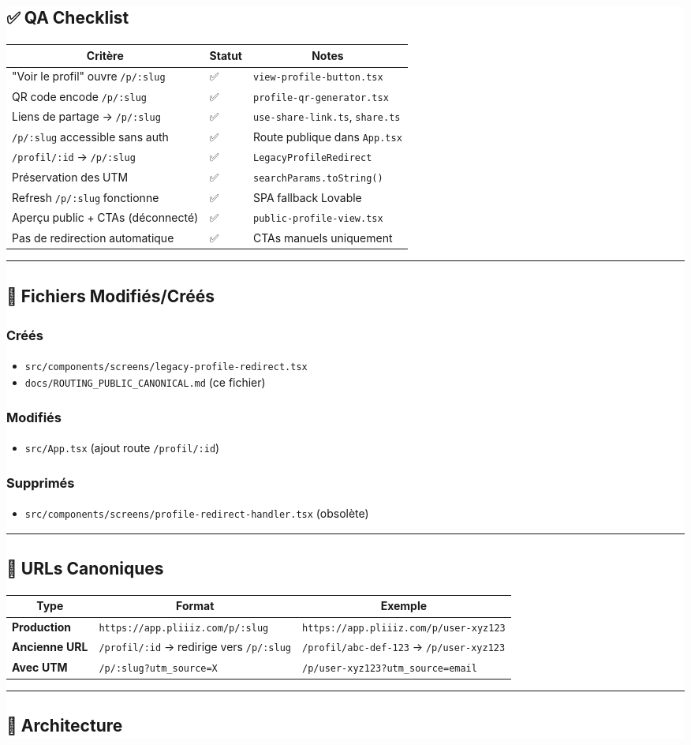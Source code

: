 ## ✅ QA Checklist

| Critère | Statut | Notes |
|---------|--------|-------|
| "Voir le profil" ouvre `/p/:slug` | ✅ | `view-profile-button.tsx` |
| QR code encode `/p/:slug` | ✅ | `profile-qr-generator.tsx` |
| Liens de partage → `/p/:slug` | ✅ | `use-share-link.ts`, `share.ts` |
| `/p/:slug` accessible sans auth | ✅ | Route publique dans `App.tsx` |
| `/profil/:id` → `/p/:slug` | ✅ | `LegacyProfileRedirect` |
| Préservation des UTM | ✅ | `searchParams.toString()` |
| Refresh `/p/:slug` fonctionne | ✅ | SPA fallback Lovable |
| Aperçu public + CTAs (déconnecté) | ✅ | `public-profile-view.tsx` |
| Pas de redirection automatique | ✅ | CTAs manuels uniquement |

---

## 📝 Fichiers Modifiés/Créés

### Créés
- `src/components/screens/legacy-profile-redirect.tsx`
- `docs/ROUTING_PUBLIC_CANONICAL.md` (ce fichier)

### Modifiés
- `src/App.tsx` (ajout route `/profil/:id`)

### Supprimés
- `src/components/screens/profile-redirect-handler.tsx` (obsolète)

---

## 🚀 URLs Canoniques

| Type | Format | Exemple |
|------|--------|---------|
| **Production** | `https://app.pliiiz.com/p/:slug` | `https://app.pliiiz.com/p/user-xyz123` |
| **Ancienne URL** | `/profil/:id` → redirige vers `/p/:slug` | `/profil/abc-def-123` → `/p/user-xyz123` |
| **Avec UTM** | `/p/:slug?utm_source=X` | `/p/user-xyz123?utm_source=email` |

---

## 🎯 Architecture
